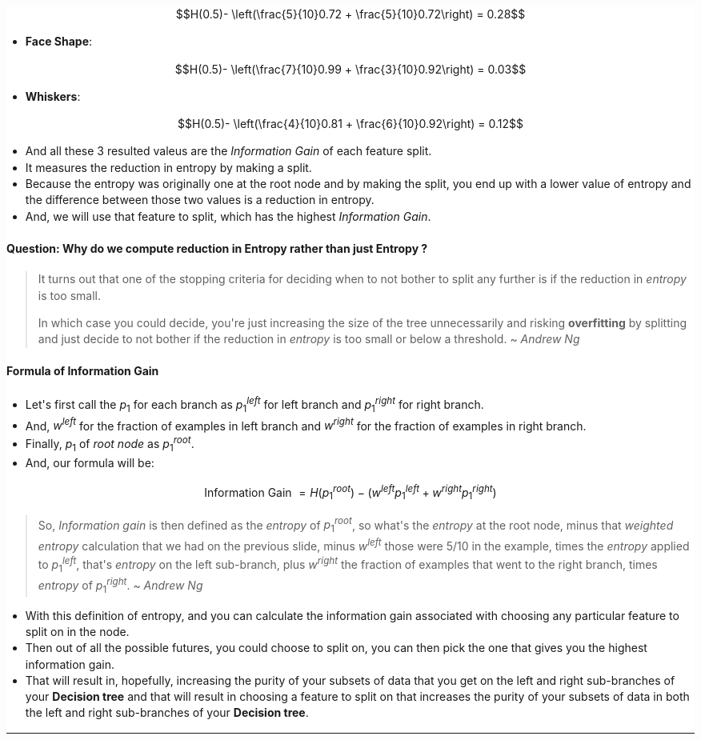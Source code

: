 $$H(0.5)- \left(\frac{5}{10}0.72 + \frac{5}{10}0.72\right) = 0.28$$

-   **Face Shape**:

$$H(0.5)- \left(\frac{7}{10}0.99 + \frac{3}{10}0.92\right) = 0.03$$

-   **Whiskers**:

$$H(0.5)- \left(\frac{4}{10}0.81 + \frac{6}{10}0.92\right) = 0.12$$

-   And all these $3$ resulted valeus are the _Information Gain_ of each feature split.
-   It measures the reduction in entropy by making a split.
-   Because the entropy was originally one at the root node and by making the split, you end up with a lower value of entropy and the difference between those two values is a reduction in entropy.
-   And, we will use that feature to split, which has the highest _Information Gain_.

#### Question: Why do we compute reduction in Entropy rather than just Entropy ?

> It turns out that one of the stopping criteria for deciding when to not bother to split any further is if the reduction in _entropy_ is too small.
>
> In which case you could decide, you're just increasing the size of the tree unnecessarily and risking **overfitting** by splitting and just decide to not bother if the reduction in _entropy_ is too small or below a threshold. ~ _Andrew Ng_

#### Formula of Information Gain

-   Let's first call the $p_1$ for each branch as $p_1^{left}$ for left branch and $p_1^{right}$ for right branch.
-   And, $w^{left}$ for the fraction of examples in left branch and $w^{right}$ for the fraction of examples in right branch.
-   Finally, $p_1$ of _root node_ as $p_1^{root}$.
-   And, our formula will be:

$$\text{Information Gain } = H(p_1^{root}) - \left(w^{left}p_1^{left} + w^{right}p_1^{right}\right)$$

> So, _Information gain_ is then defined as the _entropy_ of $p_1^{root}$, so what's the _entropy_ at the root node, minus that _weighted entropy_ calculation that we had on the previous slide, minus $w^{left}$ those were 5/10 in the example, times the _entropy_ applied to $p_1^{left}$, that's _entropy_ on the left sub-branch, plus $w^{right}$ the fraction of examples that went to the right branch, times _entropy_ of $p_1^{right}$. ~ _Andrew Ng_

-   With this definition of entropy, and you can calculate the information gain associated with choosing any particular feature
    to split on in the node.
-   Then out of all the possible futures, you could choose to split on, you can then pick the one that gives you the highest information gain.
-   That will result in, hopefully, increasing the purity of your subsets of data that you get on the left and right sub-branches
    of your **Decision tree** and that will result in choosing a feature to split on that increases the purity of your subsets of data in both the left and right sub-branches of your **Decision tree**.

---
